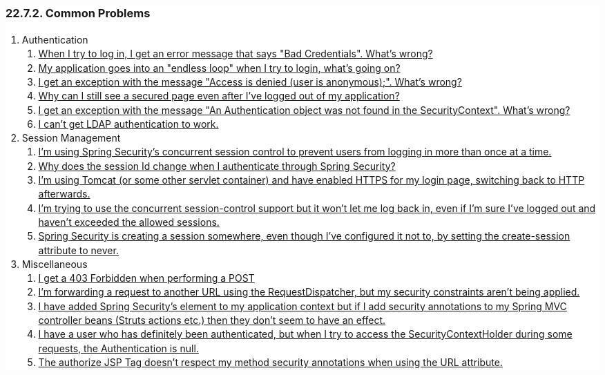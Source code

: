 ### 22.7.2. Common Problems

1. Authentication
   1. [When I try to log in, I get an error message that says "Bad Credentials". What’s wrong?](https://docs.spring.io/spring-security/site/docs/5.3.2.RELEASE/reference/html5/#appendix-faq-bad-credentials)
   2. [My application goes into an "endless loop" when I try to login, what’s going on?](https://docs.spring.io/spring-security/site/docs/5.3.2.RELEASE/reference/html5/#appendix-faq-login-loop)
   3. [I get an exception with the message "Access is denied (user is anonymous);". What’s wrong?](https://docs.spring.io/spring-security/site/docs/5.3.2.RELEASE/reference/html5/#appendix-faq-anon-access-denied)
   4. [Why can I still see a secured page even after I’ve logged out of my application?](https://docs.spring.io/spring-security/site/docs/5.3.2.RELEASE/reference/html5/#appendix-faq-cached-secure-page)
   5. [I get an exception with the message "An Authentication object was not found in the SecurityContext". What’s wrong?](https://docs.spring.io/spring-security/site/docs/5.3.2.RELEASE/reference/html5/#auth-exception-credentials-not-found)
   6. [I can’t get LDAP authentication to work.](https://docs.spring.io/spring-security/site/docs/5.3.2.RELEASE/reference/html5/#appendix-faq-ldap-authentication)
2. Session Management
   1. [I’m using Spring Security’s concurrent session control to prevent users from logging in more than once at a time.](https://docs.spring.io/spring-security/site/docs/5.3.2.RELEASE/reference/html5/#appendix-faq-concurrent-session-same-browser)
   2. [Why does the session Id change when I authenticate through Spring Security?](https://docs.spring.io/spring-security/site/docs/5.3.2.RELEASE/reference/html5/#appendix-faq-new-session-on-authentication)
   3. [I’m using Tomcat (or some other servlet container) and have enabled HTTPS for my login page, switching back to HTTP afterwards.](https://docs.spring.io/spring-security/site/docs/5.3.2.RELEASE/reference/html5/#appendix-faq-tomcat-https-session)
   4. [I’m trying to use the concurrent session-control support but it won’t let me log back in, even if I’m sure I’ve logged out and haven’t exceeded the allowed sessions.](https://docs.spring.io/spring-security/site/docs/5.3.2.RELEASE/reference/html5/#appendix-faq-session-listener-missing)
   5. [Spring Security is creating a session somewhere, even though I’ve configured it not to, by setting the create-session attribute to never.](https://docs.spring.io/spring-security/site/docs/5.3.2.RELEASE/reference/html5/#appendix-faq-unwanted-session-creation)
3. Miscellaneous
   1. [I get a 403 Forbidden when performing a POST](https://docs.spring.io/spring-security/site/docs/5.3.2.RELEASE/reference/html5/#appendix-faq-forbidden-csrf)
   2. [I’m forwarding a request to another URL using the RequestDispatcher, but my security constraints aren’t being applied.](https://docs.spring.io/spring-security/site/docs/5.3.2.RELEASE/reference/html5/#appendix-faq-no-security-on-forward)
   3. [I have added Spring Security’s  element to my application context but if I add security annotations to my Spring MVC controller beans (Struts actions etc.) then they don’t seem to have an effect.](https://docs.spring.io/spring-security/site/docs/5.3.2.RELEASE/reference/html5/#appendix-faq-method-security-in-web-context)
   4. [I have a user who has definitely been authenticated, but when I try to access the SecurityContextHolder during some requests, the Authentication is null.](https://docs.spring.io/spring-security/site/docs/5.3.2.RELEASE/reference/html5/#appendix-faq-no-filters-no-context)
   5. [The authorize JSP Tag doesn’t respect my method security annotations when using the URL attribute.](https://docs.spring.io/spring-security/site/docs/5.3.2.RELEASE/reference/html5/#appendix-faq-method-security-with-taglib)
